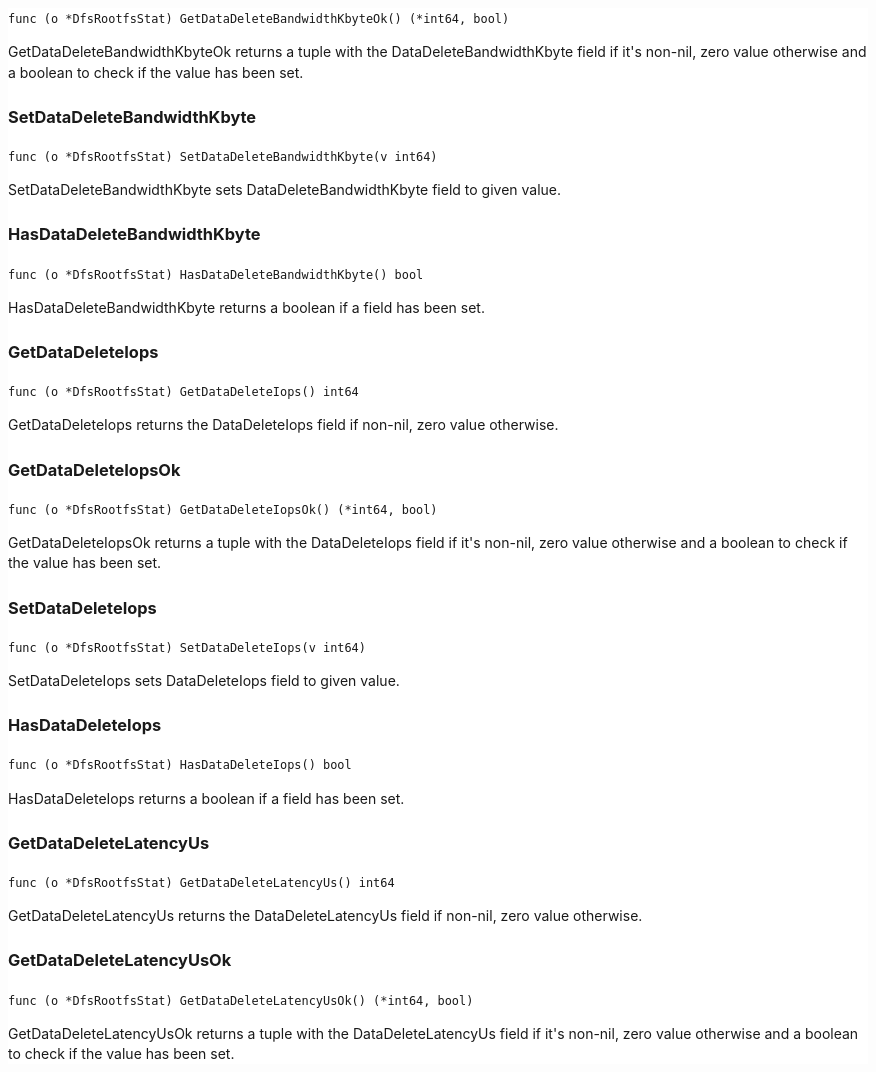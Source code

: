 `func (o *DfsRootfsStat) GetDataDeleteBandwidthKbyteOk() (*int64, bool)`

GetDataDeleteBandwidthKbyteOk returns a tuple with the DataDeleteBandwidthKbyte field if it's non-nil, zero value otherwise
and a boolean to check if the value has been set.

### SetDataDeleteBandwidthKbyte

`func (o *DfsRootfsStat) SetDataDeleteBandwidthKbyte(v int64)`

SetDataDeleteBandwidthKbyte sets DataDeleteBandwidthKbyte field to given value.

### HasDataDeleteBandwidthKbyte

`func (o *DfsRootfsStat) HasDataDeleteBandwidthKbyte() bool`

HasDataDeleteBandwidthKbyte returns a boolean if a field has been set.

### GetDataDeleteIops

`func (o *DfsRootfsStat) GetDataDeleteIops() int64`

GetDataDeleteIops returns the DataDeleteIops field if non-nil, zero value otherwise.

### GetDataDeleteIopsOk

`func (o *DfsRootfsStat) GetDataDeleteIopsOk() (*int64, bool)`

GetDataDeleteIopsOk returns a tuple with the DataDeleteIops field if it's non-nil, zero value otherwise
and a boolean to check if the value has been set.

### SetDataDeleteIops

`func (o *DfsRootfsStat) SetDataDeleteIops(v int64)`

SetDataDeleteIops sets DataDeleteIops field to given value.

### HasDataDeleteIops

`func (o *DfsRootfsStat) HasDataDeleteIops() bool`

HasDataDeleteIops returns a boolean if a field has been set.

### GetDataDeleteLatencyUs

`func (o *DfsRootfsStat) GetDataDeleteLatencyUs() int64`

GetDataDeleteLatencyUs returns the DataDeleteLatencyUs field if non-nil, zero value otherwise.

### GetDataDeleteLatencyUsOk

`func (o *DfsRootfsStat) GetDataDeleteLatencyUsOk() (*int64, bool)`

GetDataDeleteLatencyUsOk returns a tuple with the DataDeleteLatencyUs field if it's non-nil, zero value otherwise
and a boolean to check if the value has been set.

